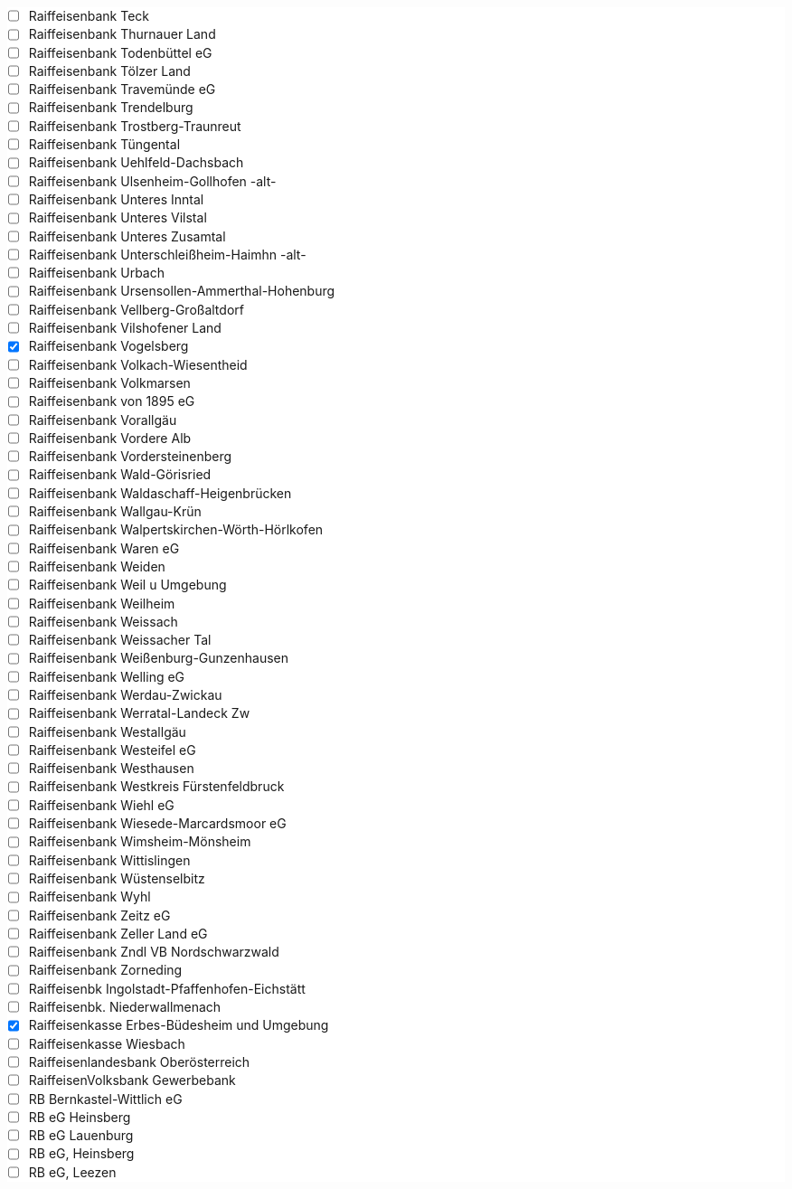 - [ ] Raiffeisenbank Teck
- [ ] Raiffeisenbank Thurnauer Land
- [ ] Raiffeisenbank Todenbüttel eG
- [ ] Raiffeisenbank Tölzer Land
- [ ] Raiffeisenbank Travemünde eG
- [ ] Raiffeisenbank Trendelburg
- [ ] Raiffeisenbank Trostberg-Traunreut
- [ ] Raiffeisenbank Tüngental
- [ ] Raiffeisenbank Uehlfeld-Dachsbach
- [ ] Raiffeisenbank Ulsenheim-Gollhofen -alt-
- [ ] Raiffeisenbank Unteres Inntal
- [ ] Raiffeisenbank Unteres Vilstal
- [ ] Raiffeisenbank Unteres Zusamtal
- [ ] Raiffeisenbank Unterschleißheim-Haimhn -alt-
- [ ] Raiffeisenbank Urbach
- [ ] Raiffeisenbank Ursensollen-Ammerthal-Hohenburg
- [ ] Raiffeisenbank Vellberg-Großaltdorf
- [ ] Raiffeisenbank Vilshofener Land
- [x] Raiffeisenbank Vogelsberg
- [ ] Raiffeisenbank Volkach-Wiesentheid
- [ ] Raiffeisenbank Volkmarsen
- [ ] Raiffeisenbank von 1895 eG
- [ ] Raiffeisenbank Vorallgäu
- [ ] Raiffeisenbank Vordere Alb
- [ ] Raiffeisenbank Vordersteinenberg
- [ ] Raiffeisenbank Wald-Görisried
- [ ] Raiffeisenbank Waldaschaff-Heigenbrücken
- [ ] Raiffeisenbank Wallgau-Krün
- [ ] Raiffeisenbank Walpertskirchen-Wörth-Hörlkofen
- [ ] Raiffeisenbank Waren eG
- [ ] Raiffeisenbank Weiden
- [ ] Raiffeisenbank Weil u Umgebung
- [ ] Raiffeisenbank Weilheim
- [ ] Raiffeisenbank Weissach
- [ ] Raiffeisenbank Weissacher Tal
- [ ] Raiffeisenbank Weißenburg-Gunzenhausen
- [ ] Raiffeisenbank Welling eG
- [ ] Raiffeisenbank Werdau-Zwickau
- [ ] Raiffeisenbank Werratal-Landeck Zw
- [ ] Raiffeisenbank Westallgäu
- [ ] Raiffeisenbank Westeifel eG
- [ ] Raiffeisenbank Westhausen
- [ ] Raiffeisenbank Westkreis Fürstenfeldbruck
- [ ] Raiffeisenbank Wiehl eG
- [ ] Raiffeisenbank Wiesede-Marcardsmoor eG
- [ ] Raiffeisenbank Wimsheim-Mönsheim
- [ ] Raiffeisenbank Wittislingen
- [ ] Raiffeisenbank Wüstenselbitz
- [ ] Raiffeisenbank Wyhl
- [ ] Raiffeisenbank Zeitz eG
- [ ] Raiffeisenbank Zeller Land eG
- [ ] Raiffeisenbank Zndl VB Nordschwarzwald
- [ ] Raiffeisenbank Zorneding
- [ ] Raiffeisenbk Ingolstadt-Pfaffenhofen-Eichstätt
- [ ] Raiffeisenbk. Niederwallmenach
- [x] Raiffeisenkasse Erbes-Büdesheim und Umgebung
- [ ] Raiffeisenkasse Wiesbach
- [ ] Raiffeisenlandesbank Oberösterreich
- [ ] RaiffeisenVolksbank Gewerbebank
- [ ] RB Bernkastel-Wittlich eG
- [ ] RB eG Heinsberg
- [ ] RB eG Lauenburg
- [ ] RB eG, Heinsberg
- [ ] RB eG, Leezen